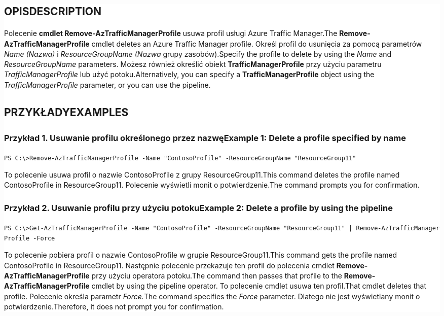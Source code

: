 ## <span data-ttu-id="4eb42-107">OPIS</span><span class="sxs-lookup"><span data-stu-id="4eb42-107">DESCRIPTION</span></span>
<span data-ttu-id="4eb42-108">Polecenie **cmdlet Remove-AzTrafficManagerProfile** usuwa profil usługi Azure Traffic Manager.</span><span class="sxs-lookup"><span data-stu-id="4eb42-108">The **Remove-AzTrafficManagerProfile** cmdlet deletes an Azure Traffic Manager profile.</span></span>
<span data-ttu-id="4eb42-109">Określ profil do usunięcia za pomocą parametrów *Name (Nazwa)* i *ResourceGroupName (Nazwa* grupy zasobów).</span><span class="sxs-lookup"><span data-stu-id="4eb42-109">Specify the profile to delete by using the *Name* and *ResourceGroupName* parameters.</span></span>
<span data-ttu-id="4eb42-110">Możesz również określić obiekt **TrafficManagerProfile** przy użyciu parametru *TrafficManagerProfile* lub użyć potoku.</span><span class="sxs-lookup"><span data-stu-id="4eb42-110">Alternatively, you can specify a **TrafficManagerProfile** object using the *TrafficManagerProfile* parameter, or you can use the pipeline.</span></span>

## <span data-ttu-id="4eb42-111">PRZYKŁADY</span><span class="sxs-lookup"><span data-stu-id="4eb42-111">EXAMPLES</span></span>

### <span data-ttu-id="4eb42-112">Przykład 1. Usuwanie profilu określonego przez nazwę</span><span class="sxs-lookup"><span data-stu-id="4eb42-112">Example 1: Delete a profile specified by name</span></span>
```
PS C:\>Remove-AzTrafficManagerProfile -Name "ContosoProfile" -ResourceGroupName "ResourceGroup11"
```

<span data-ttu-id="4eb42-113">To polecenie usuwa profil o nazwie ContosoProfile z grupy ResourceGroup11.</span><span class="sxs-lookup"><span data-stu-id="4eb42-113">This command deletes the profile named ContosoProfile in ResourceGroup11.</span></span>
<span data-ttu-id="4eb42-114">Polecenie wyświetli monit o potwierdzenie.</span><span class="sxs-lookup"><span data-stu-id="4eb42-114">The command prompts you for confirmation.</span></span>

### <span data-ttu-id="4eb42-115">Przykład 2. Usuwanie profilu przy użyciu potoku</span><span class="sxs-lookup"><span data-stu-id="4eb42-115">Example 2: Delete a profile by using the pipeline</span></span>
```
PS C:\>Get-AzTrafficManagerProfile -Name "ContosoProfile" -ResourceGroupName "ResourceGroup11" | Remove-AzTrafficManagerProfile -Force
```

<span data-ttu-id="4eb42-116">To polecenie pobiera profil o nazwie ContosoProfile w grupie ResourceGroup11.</span><span class="sxs-lookup"><span data-stu-id="4eb42-116">This command gets the profile named ContosoProfile in ResourceGroup11.</span></span>
<span data-ttu-id="4eb42-117">Następnie polecenie przekazuje ten profil do polecenia cmdlet **Remove-AzTrafficManagerProfile** przy użyciu operatora potoku.</span><span class="sxs-lookup"><span data-stu-id="4eb42-117">The command then passes that profile to the **Remove-AzTrafficManagerProfile** cmdlet by using the pipeline operator.</span></span>
<span data-ttu-id="4eb42-118">To polecenie cmdlet usuwa ten profil.</span><span class="sxs-lookup"><span data-stu-id="4eb42-118">That cmdlet deletes that profile.</span></span>
<span data-ttu-id="4eb42-119">Polecenie określa parametr *Force.*</span><span class="sxs-lookup"><span data-stu-id="4eb42-119">The command specifies the *Force* parameter.</span></span>
<span data-ttu-id="4eb42-120">Dlatego nie jest wyświetlany monit o potwierdzenie.</span><span class="sxs-lookup"><span data-stu-id="4eb42-120">Therefore, it does not prompt you for confirmation.</span></span>
